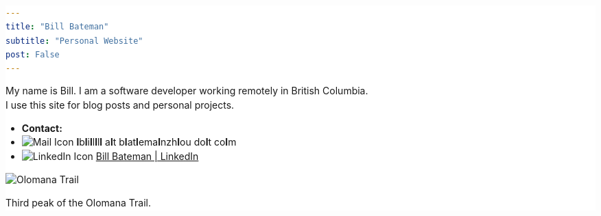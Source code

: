 ```yaml
---
title: "Bill Bateman"
subtitle: "Personal Website"
post: False
---
```

My name is Bill. I am a software developer working remotely in British Columbia.<br/>
I use this site for blog posts and personal projects.
<ul class="nobullets">
    <li><b>Contact:</b></li>
    <li class="email"><img alt="Mail Icon" class="icon" src="/images/mail.png" />  <b>l</b>b<b>l</b>i<b>l</b>l<b>l</b>l<b>l</b> a<b>l</b>t b<b>l</b>at<b>l</b>ema<b>l</b>nzh<b>l</b>ou do<b>l</b>t co<b>l</b>m</li>
    <li><img alt="LinkedIn Icon" class="icon" src="/images/linkedin.png" />  <a href="https://www.linkedin.com/in/wsbateman/">Bill Bateman | LinkedIn</a></li>
</ul>
<img width="100%" alt="Olomana Trail" src="/images/olomana.jpeg" />
<p class="caption">Third peak of the Olomana Trail.</p>